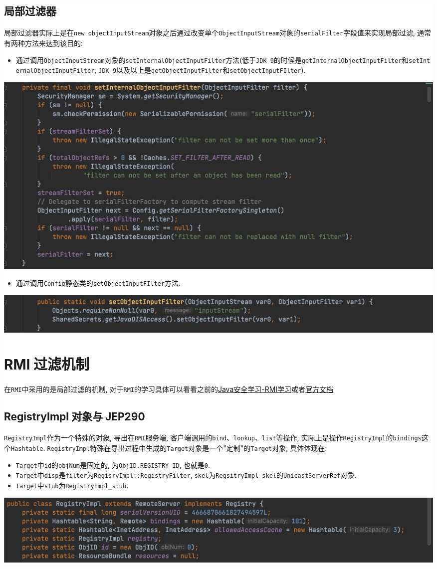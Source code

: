 ## 局部过滤器
局部过滤器实际上是在`new objectInputStream`对象之后通过改变单个`ObjectInputStream`对象的`serialFilter`字段值来实现局部过滤, 通常有两种方法来达到该目的:
 - 通过调用`ObjectInputStream`对象的`setInternalObjectInputFilter`方法(低于`JDK 9`的时候是`getInternalObjectInputFilter`和`setInternalObjectInputFilter`, `JDK 9`以及以上是`getObjectInputFilter`和`setObjectInputFIlter`).

![ObjectInputStream#setInternalObjectInputFilter](./Java安全学习-JEP290/17.png)

 - 通过调用`Config`静态类的`setObjectInputFIlter`方法.

![Config#setObjectInputFIlter](./Java安全学习-JEP290/18.png)

# RMI 过滤机制
在`RMI`中采用的是局部过滤的机制, 对于`RMI`的学习具体可以看看之前的[Java安全学习-RMI学习](https://github.com/H3rmesk1t/Learning_summary/blob/main/2022-1-19/Java%E5%AE%89%E5%85%A8%E5%AD%A6%E4%B9%A0-RMI%E5%AD%A6%E4%B9%A0.md#)或者[官方文档](https://docs.oracle.com/javase/tutorial/rmi/overview.html)

## RegistryImpl 对象与 JEP290
`RegistryImpl`作为一个特殊的对象, 导出在`RMI`服务端, 客户端调用的`bind`、`lookup`、`list`等操作, 实际上是操作`RegistryImpl`的`bindings`这个`Hashtable`. `RegistryImpl`特殊在导出过程中生成的`Target`对象是一个"定制"的`Target`对象, 具体体现在:
 - `Target`中`id`的`objNum`是固定的, 为`ObjID.REGISTRY_ID`, 也就是`0`.
 - `Target`中`disp`是`filter`为`RegisryImpl::RegistryFilter`, `skel`为`RegsitryImpl_skel`的`UnicastServerRef`对象.
 - `Target`中`stub`为`RegistryImpl_stub`.

![bindings](./Java安全学习-JEP290/19.png)

